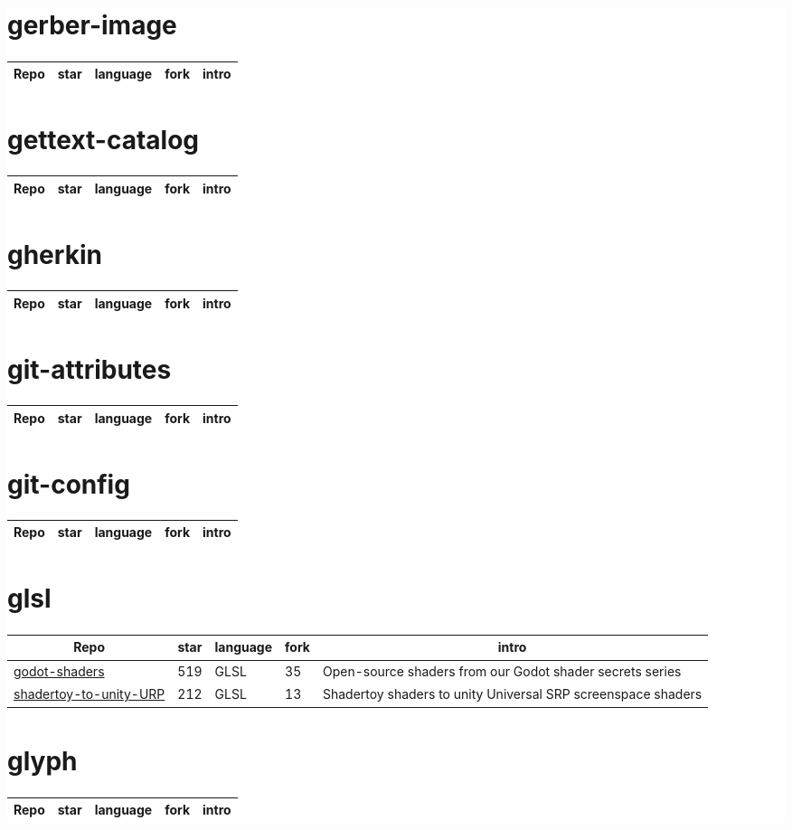 

# gerber-image

Repo|star|language|fork|intro
-|-|-|-|-



# gettext-catalog

Repo|star|language|fork|intro
-|-|-|-|-



# gherkin

Repo|star|language|fork|intro
-|-|-|-|-



# git-attributes

Repo|star|language|fork|intro
-|-|-|-|-



# git-config

Repo|star|language|fork|intro
-|-|-|-|-



# glsl

Repo|star|language|fork|intro
-|-|-|-|-
[godot-shaders](https://github.com/GDQuest/godot-shaders)|519|GLSL|35|Open-source shaders from our Godot shader secrets series
[shadertoy-to-unity-URP](https://github.com/umutbebek/shadertoy-to-unity-URP)|212|GLSL|13|Shadertoy shaders to unity Universal SRP screenspace shaders


# glyph

Repo|star|language|fork|intro
-|-|-|-|-
